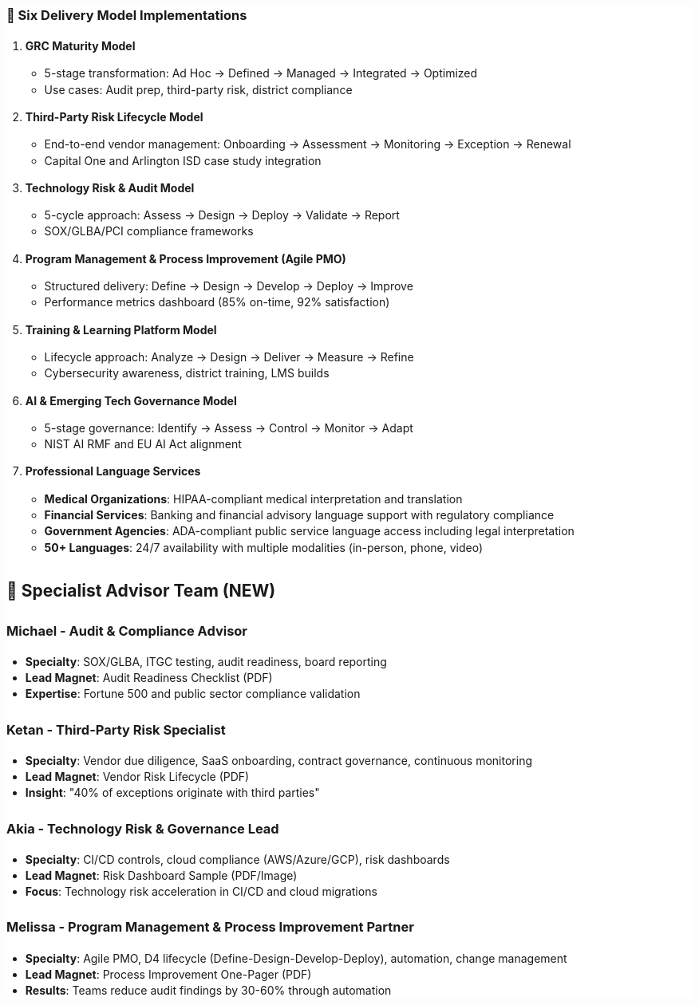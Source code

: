 ### 🔧 Six Delivery Model Implementations

1. **GRC Maturity Model** 
   - 5-stage transformation: Ad Hoc → Defined → Managed → Integrated → Optimized
   - Use cases: Audit prep, third-party risk, district compliance

2. **Third-Party Risk Lifecycle Model**
   - End-to-end vendor management: Onboarding → Assessment → Monitoring → Exception → Renewal
   - Capital One and Arlington ISD case study integration

3. **Technology Risk & Audit Model**
   - 5-cycle approach: Assess → Design → Deploy → Validate → Report
   - SOX/GLBA/PCI compliance frameworks

4. **Program Management & Process Improvement (Agile PMO)**
   - Structured delivery: Define → Design → Develop → Deploy → Improve
   - Performance metrics dashboard (85% on-time, 92% satisfaction)

5. **Training & Learning Platform Model**
   - Lifecycle approach: Analyze → Design → Deliver → Measure → Refine
   - Cybersecurity awareness, district training, LMS builds

6. **AI & Emerging Tech Governance Model**
   - 5-stage governance: Identify → Assess → Control → Monitor → Adapt
   - NIST AI RMF and EU AI Act alignment

7. **Professional Language Services**
   - **Medical Organizations**: HIPAA-compliant medical interpretation and translation
   - **Financial Services**: Banking and financial advisory language support with regulatory compliance
   - **Government Agencies**: ADA-compliant public service language access including legal interpretation
   - **50+ Languages**: 24/7 availability with multiple modalities (in-person, phone, video)

## 👥 **Specialist Advisor Team** (NEW)

### **Michael - Audit & Compliance Advisor**
- **Specialty**: SOX/GLBA, ITGC testing, audit readiness, board reporting
- **Lead Magnet**: Audit Readiness Checklist (PDF)
- **Expertise**: Fortune 500 and public sector compliance validation

### **Ketan - Third-Party Risk Specialist**
- **Specialty**: Vendor due diligence, SaaS onboarding, contract governance, continuous monitoring
- **Lead Magnet**: Vendor Risk Lifecycle (PDF)
- **Insight**: "40% of exceptions originate with third parties"

### **Akia - Technology Risk & Governance Lead**
- **Specialty**: CI/CD controls, cloud compliance (AWS/Azure/GCP), risk dashboards
- **Lead Magnet**: Risk Dashboard Sample (PDF/Image)
- **Focus**: Technology risk acceleration in CI/CD and cloud migrations

### **Melissa - Program Management & Process Improvement Partner**
- **Specialty**: Agile PMO, D4 lifecycle (Define-Design-Develop-Deploy), automation, change management
- **Lead Magnet**: Process Improvement One-Pager (PDF)
- **Results**: Teams reduce audit findings by 30-60% through automation
